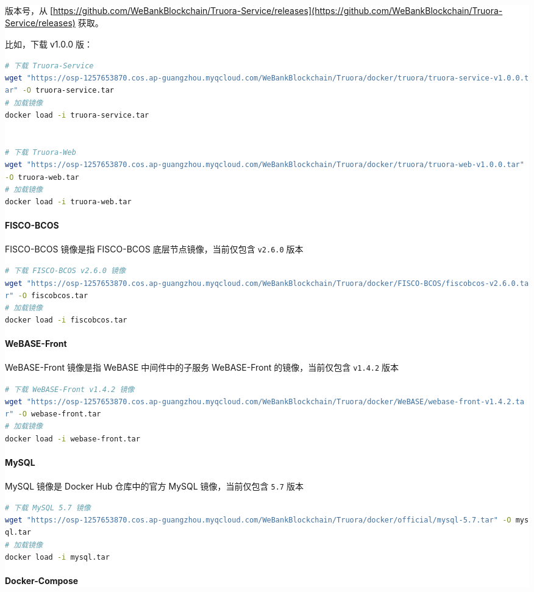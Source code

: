 版本号，从 [https://github.com/WeBankBlockchain/Truora-Service/releases](https://github.com/WeBankBlockchain/Truora-Service/releases) 获取。

比如，下载 v1.0.0 版：

```Bash
# 下载 Truora-Service
wget "https://osp-1257653870.cos.ap-guangzhou.myqcloud.com/WeBankBlockchain/Truora/docker/truora/truora-service-v1.0.0.tar" -O truora-service.tar
# 加载镜像
docker load -i truora-service.tar


# 下载 Truora-Web
wget "https://osp-1257653870.cos.ap-guangzhou.myqcloud.com/WeBankBlockchain/Truora/docker/truora/truora-web-v1.0.0.tar" -O truora-web.tar
# 加载镜像
docker load -i truora-web.tar
```


#### FISCO-BCOS
FISCO-BCOS 镜像是指 FISCO-BCOS 底层节点镜像，当前仅包含 `v2.6.0` 版本

```Bash
# 下载 FISCO-BCOS v2.6.0 镜像
wget "https://osp-1257653870.cos.ap-guangzhou.myqcloud.com/WeBankBlockchain/Truora/docker/FISCO-BCOS/fiscobcos-v2.6.0.tar" -O fiscobcos.tar
# 加载镜像
docker load -i fiscobcos.tar
```


#### WeBASE-Front
WeBASE-Front 镜像是指 WeBASE 中间件中的子服务 WeBASE-Front 的镜像，当前仅包含 `v1.4.2` 版本

```Bash
# 下载 WeBASE-Front v1.4.2 镜像
wget "https://osp-1257653870.cos.ap-guangzhou.myqcloud.com/WeBankBlockchain/Truora/docker/WeBASE/webase-front-v1.4.2.tar" -O webase-front.tar
# 加载镜像
docker load -i webase-front.tar
```
#### MySQL
MySQL 镜像是 Docker Hub 仓库中的官方 MySQL 镜像，当前仅包含 `5.7` 版本

```Bash
# 下载 MySQL 5.7 镜像
wget "https://osp-1257653870.cos.ap-guangzhou.myqcloud.com/WeBankBlockchain/Truora/docker/official/mysql-5.7.tar" -O mysql.tar
# 加载镜像
docker load -i mysql.tar
```

#### Docker-Compose
